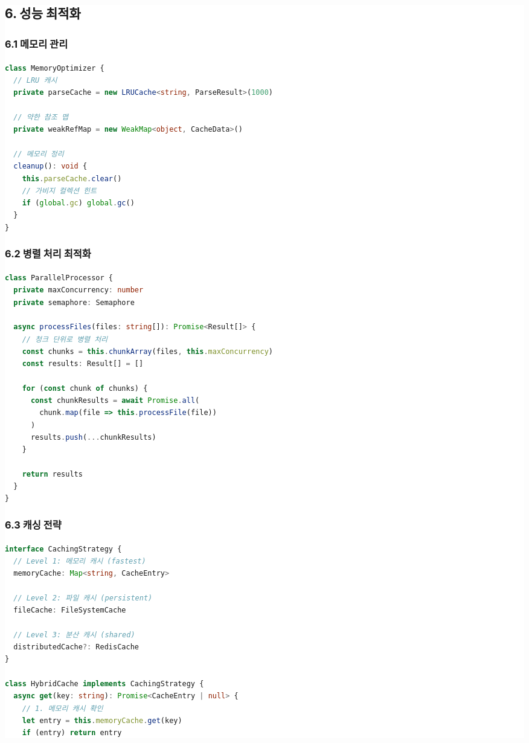 ## 6. 성능 최적화

### 6.1 메모리 관리

```typescript
class MemoryOptimizer {
  // LRU 캐시
  private parseCache = new LRUCache<string, ParseResult>(1000)

  // 약한 참조 맵
  private weakRefMap = new WeakMap<object, CacheData>()

  // 메모리 정리
  cleanup(): void {
    this.parseCache.clear()
    // 가비지 컬렉션 힌트
    if (global.gc) global.gc()
  }
}
```

### 6.2 병렬 처리 최적화

```typescript
class ParallelProcessor {
  private maxConcurrency: number
  private semaphore: Semaphore

  async processFiles(files: string[]): Promise<Result[]> {
    // 청크 단위로 병렬 처리
    const chunks = this.chunkArray(files, this.maxConcurrency)
    const results: Result[] = []

    for (const chunk of chunks) {
      const chunkResults = await Promise.all(
        chunk.map(file => this.processFile(file))
      )
      results.push(...chunkResults)
    }

    return results
  }
}
```

### 6.3 캐싱 전략

```typescript
interface CachingStrategy {
  // Level 1: 메모리 캐시 (fastest)
  memoryCache: Map<string, CacheEntry>

  // Level 2: 파일 캐시 (persistent)
  fileCache: FileSystemCache

  // Level 3: 분산 캐시 (shared)
  distributedCache?: RedisCache
}

class HybridCache implements CachingStrategy {
  async get(key: string): Promise<CacheEntry | null> {
    // 1. 메모리 캐시 확인
    let entry = this.memoryCache.get(key)
    if (entry) return entry
```